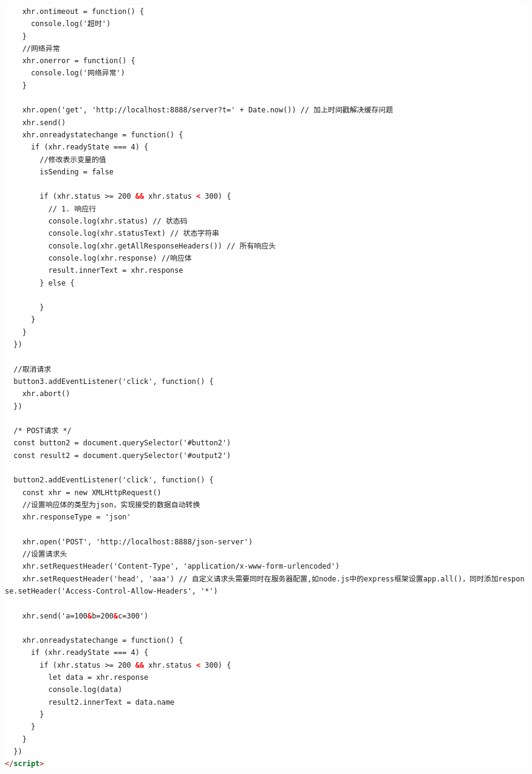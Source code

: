 ```html
    xhr.ontimeout = function() {
      console.log('超时')
    }
    //网络异常
    xhr.onerror = function() {
      console.log('网络异常')
    }

    xhr.open('get', 'http://localhost:8888/server?t=' + Date.now()) // 加上时间戳解决缓存问题
    xhr.send()
    xhr.onreadystatechange = function() {
      if (xhr.readyState === 4) {
        //修改表示变量的值
        isSending = false

        if (xhr.status >= 200 && xhr.status < 300) {
          // 1. 响应行
          console.log(xhr.status) // 状态码
          console.log(xhr.statusText) // 状态字符串
          console.log(xhr.getAllResponseHeaders()) // 所有响应头
          console.log(xhr.response) //响应体
          result.innerText = xhr.response
        } else {

        }
      }
    }
  })

  //取消请求
  button3.addEventListener('click', function() {
    xhr.abort()
  })

  /* POST请求 */
  const button2 = document.querySelector('#button2')
  const result2 = document.querySelector('#output2')

  button2.addEventListener('click', function() {
    const xhr = new XMLHttpRequest()
    //设置响应体的类型为json，实现接受的数据自动转换
    xhr.responseType = 'json'

    xhr.open('POST', 'http://localhost:8888/json-server')
    //设置请求头
    xhr.setRequestHeader('Content-Type', 'application/x-www-form-urlencoded')
    xhr.setRequestHeader('head', 'aaa') // 自定义请求头需要同时在服务器配置,如node.js中的express框架设置app.all()，同时添加response.setHeader('Access-Control-Allow-Headers', '*')

    xhr.send('a=100&b=200&c=300')

    xhr.onreadystatechange = function() {
      if (xhr.readyState === 4) {
        if (xhr.status >= 200 && xhr.status < 300) {
          let data = xhr.response
          console.log(data)
          result2.innerText = data.name
        }
      }
    }
  })
</script>
```